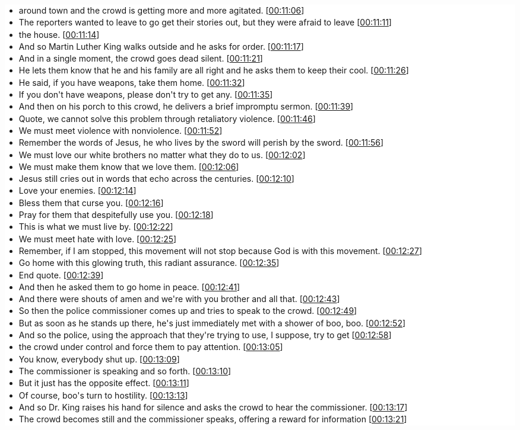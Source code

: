*  around town and the crowd is getting more and more agitated. [[00:11:06](https://www.youtube.com/watch?v=UHOt4xegRNk&t=666.5s)]
*  The reporters wanted to leave to go get their stories out, but they were afraid to leave [[00:11:11](https://www.youtube.com/watch?v=UHOt4xegRNk&t=671.3s)]
*  the house. [[00:11:14](https://www.youtube.com/watch?v=UHOt4xegRNk&t=674.38s)]
*  And so Martin Luther King walks outside and he asks for order. [[00:11:17](https://www.youtube.com/watch?v=UHOt4xegRNk&t=677.38s)]
*  And in a single moment, the crowd goes dead silent. [[00:11:21](https://www.youtube.com/watch?v=UHOt4xegRNk&t=681.26s)]
*  He lets them know that he and his family are all right and he asks them to keep their cool. [[00:11:26](https://www.youtube.com/watch?v=UHOt4xegRNk&t=686.3000000000001s)]
*  He said, if you have weapons, take them home. [[00:11:32](https://www.youtube.com/watch?v=UHOt4xegRNk&t=692.58s)]
*  If you don't have weapons, please don't try to get any. [[00:11:35](https://www.youtube.com/watch?v=UHOt4xegRNk&t=695.1800000000001s)]
*  And then on his porch to this crowd, he delivers a brief impromptu sermon. [[00:11:39](https://www.youtube.com/watch?v=UHOt4xegRNk&t=699.82s)]
*  Quote, we cannot solve this problem through retaliatory violence. [[00:11:46](https://www.youtube.com/watch?v=UHOt4xegRNk&t=706.26s)]
*  We must meet violence with nonviolence. [[00:11:52](https://www.youtube.com/watch?v=UHOt4xegRNk&t=712.26s)]
*  Remember the words of Jesus, he who lives by the sword will perish by the sword. [[00:11:56](https://www.youtube.com/watch?v=UHOt4xegRNk&t=716.22s)]
*  We must love our white brothers no matter what they do to us. [[00:12:02](https://www.youtube.com/watch?v=UHOt4xegRNk&t=722.08s)]
*  We must make them know that we love them. [[00:12:06](https://www.youtube.com/watch?v=UHOt4xegRNk&t=726.58s)]
*  Jesus still cries out in words that echo across the centuries. [[00:12:10](https://www.youtube.com/watch?v=UHOt4xegRNk&t=730.02s)]
*  Love your enemies. [[00:12:14](https://www.youtube.com/watch?v=UHOt4xegRNk&t=734.88s)]
*  Bless them that curse you. [[00:12:16](https://www.youtube.com/watch?v=UHOt4xegRNk&t=736.68s)]
*  Pray for them that despitefully use you. [[00:12:18](https://www.youtube.com/watch?v=UHOt4xegRNk&t=738.92s)]
*  This is what we must live by. [[00:12:22](https://www.youtube.com/watch?v=UHOt4xegRNk&t=742.98s)]
*  We must meet hate with love. [[00:12:25](https://www.youtube.com/watch?v=UHOt4xegRNk&t=745.24s)]
*  Remember, if I am stopped, this movement will not stop because God is with this movement. [[00:12:27](https://www.youtube.com/watch?v=UHOt4xegRNk&t=747.76s)]
*  Go home with this glowing truth, this radiant assurance. [[00:12:35](https://www.youtube.com/watch?v=UHOt4xegRNk&t=755.96s)]
*  End quote. [[00:12:39](https://www.youtube.com/watch?v=UHOt4xegRNk&t=759.36s)]
*  And then he asked them to go home in peace. [[00:12:41](https://www.youtube.com/watch?v=UHOt4xegRNk&t=761.64s)]
*  And there were shouts of amen and we're with you brother and all that. [[00:12:43](https://www.youtube.com/watch?v=UHOt4xegRNk&t=763.76s)]
*  So then the police commissioner comes up and tries to speak to the crowd. [[00:12:49](https://www.youtube.com/watch?v=UHOt4xegRNk&t=769.3000000000001s)]
*  But as soon as he stands up there, he's just immediately met with a shower of boo, boo. [[00:12:52](https://www.youtube.com/watch?v=UHOt4xegRNk&t=772.14s)]
*  And so the police, using the approach that they're trying to use, I suppose, try to get [[00:12:58](https://www.youtube.com/watch?v=UHOt4xegRNk&t=778.82s)]
*  the crowd under control and force them to pay attention. [[00:13:05](https://www.youtube.com/watch?v=UHOt4xegRNk&t=785.82s)]
*  You know, everybody shut up. [[00:13:09](https://www.youtube.com/watch?v=UHOt4xegRNk&t=789.34s)]
*  The commissioner is speaking and so forth. [[00:13:10](https://www.youtube.com/watch?v=UHOt4xegRNk&t=790.34s)]
*  But it just has the opposite effect. [[00:13:11](https://www.youtube.com/watch?v=UHOt4xegRNk&t=791.94s)]
*  Of course, boo's turn to hostility. [[00:13:13](https://www.youtube.com/watch?v=UHOt4xegRNk&t=793.22s)]
*  And so Dr. King raises his hand for silence and asks the crowd to hear the commissioner. [[00:13:17](https://www.youtube.com/watch?v=UHOt4xegRNk&t=797.0600000000001s)]
*  The crowd becomes still and the commissioner speaks, offering a reward for information [[00:13:21](https://www.youtube.com/watch?v=UHOt4xegRNk&t=801.98s)]